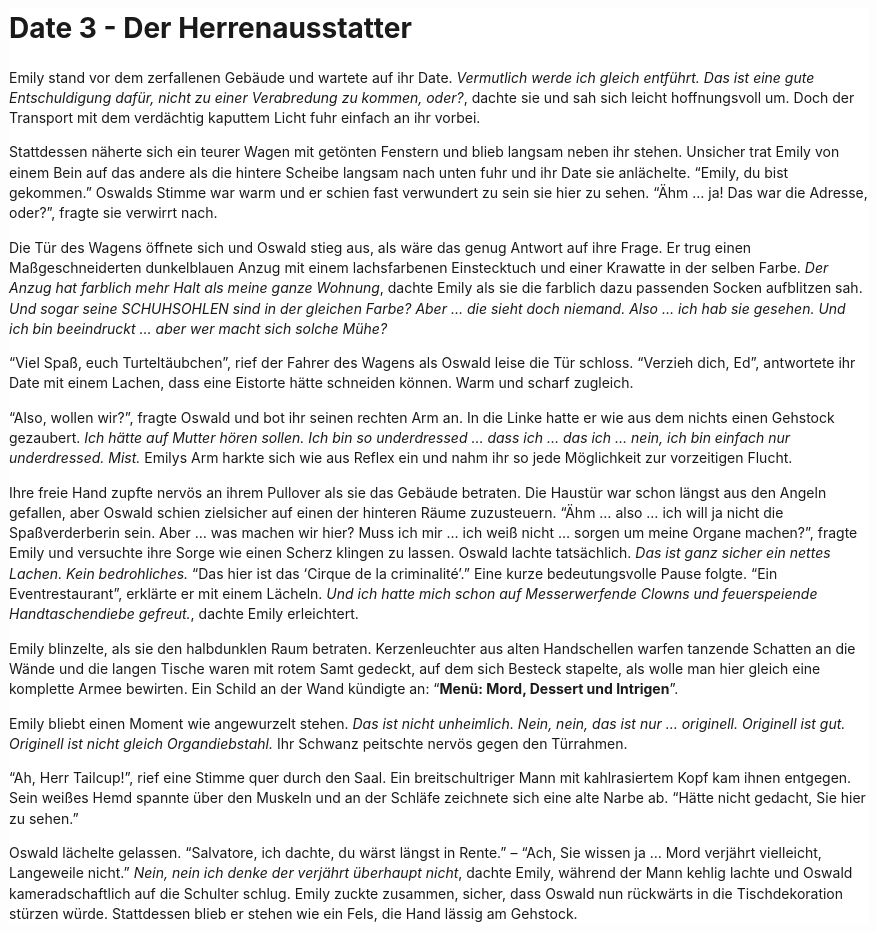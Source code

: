 # Date 3 - Der Herrenausstatter

Emily stand vor dem zerfallenen Gebäude und wartete auf ihr Date. *Vermutlich werde ich gleich entführt. Das ist eine gute Entschuldigung dafür, nicht zu einer Verabredung zu kommen, oder?*, dachte sie und sah sich leicht hoffnungsvoll um. Doch der Transport mit dem verdächtig kaputtem Licht fuhr einfach an ihr vorbei.

Stattdessen näherte sich ein teurer Wagen mit getönten Fenstern und blieb langsam neben ihr stehen. Unsicher trat Emily von einem Bein auf das andere als die hintere Scheibe langsam nach unten fuhr und ihr Date sie anlächelte. “Emily, du bist gekommen.” Oswalds Stimme war warm und er schien fast verwundert zu sein sie hier zu sehen. “Ähm … ja! Das war die Adresse, oder?”, fragte sie verwirrt nach.

Die Tür des Wagens öffnete sich und Oswald stieg aus, als wäre das genug Antwort auf ihre Frage. Er trug einen Maßgeschneiderten dunkelblauen Anzug mit einem lachsfarbenen Einstecktuch und einer Krawatte in der selben Farbe. *Der Anzug hat farblich mehr Halt als meine ganze Wohnung*, dachte Emily als sie die farblich dazu passenden Socken aufblitzen sah. *Und sogar seine SCHUHSOHLEN sind in der gleichen Farbe? Aber … die sieht doch niemand. Also … ich hab sie gesehen. Und ich bin beeindruckt … aber wer macht sich solche Mühe?*

“Viel Spaß, euch Turteltäubchen”, rief der Fahrer des Wagens als Oswald leise die Tür schloss. “Verzieh dich, Ed”, antwortete ihr Date mit einem Lachen, dass eine Eistorte hätte schneiden können. Warm und scharf zugleich.

“Also, wollen wir?”, fragte Oswald und bot ihr seinen rechten Arm an. In die Linke hatte er wie aus dem nichts einen Gehstock gezaubert. *Ich hätte auf Mutter hören sollen. Ich bin so underdressed … dass ich … das ich … nein, ich bin einfach nur underdressed. Mist.* Emilys Arm harkte sich wie aus Reflex ein und nahm ihr so jede Möglichkeit zur vorzeitigen Flucht.

Ihre freie Hand zupfte nervös an ihrem Pullover als sie das Gebäude betraten. Die Haustür war schon längst aus den Angeln gefallen, aber Oswald schien zielsicher auf einen der hinteren Räume zuzusteuern. “Ähm … also … ich will ja nicht die Spaßverderberin sein. Aber … was machen wir hier? Muss ich mir … ich weiß nicht … sorgen um meine Organe machen?”, fragte Emily und versuchte ihre Sorge wie einen Scherz klingen zu lassen. Oswald lachte tatsächlich. *Das ist ganz sicher ein nettes Lachen. Kein bedrohliches.* “Das hier ist das ‘Cirque de la criminalité’.” Eine kurze bedeutungsvolle Pause folgte. “Ein Eventrestaurant”, erklärte er mit einem Lächeln. *Und ich hatte mich schon auf Messerwerfende Clowns und feuerspeiende Handtaschendiebe gefreut.*, dachte Emily erleichtert.

Emily blinzelte, als sie den halbdunklen Raum betraten. Kerzenleuchter aus alten Handschellen warfen tanzende Schatten an die Wände und die langen Tische waren mit rotem Samt gedeckt, auf dem sich Besteck stapelte, als wolle man hier gleich eine komplette Armee bewirten. Ein Schild an der Wand kündigte an: “**Menü: Mord, Dessert und Intrigen**”.

Emily bliebt einen Moment wie angewurzelt stehen. *Das ist nicht unheimlich. Nein, nein, das ist nur … originell. Originell ist gut. Originell ist nicht gleich Organdiebstahl.* Ihr Schwanz peitschte nervös gegen den Türrahmen.

“Ah, Herr Tailcup!”, rief eine Stimme quer durch den Saal. Ein breitschultriger Mann mit kahlrasiertem Kopf kam ihnen entgegen. Sein weißes Hemd spannte über den Muskeln und an der Schläfe zeichnete sich eine alte Narbe ab. “Hätte nicht gedacht, Sie hier zu sehen.”

Oswald lächelte gelassen. “Salvatore, ich dachte, du wärst längst in Rente.” – “Ach, Sie wissen ja … Mord verjährt vielleicht, Langeweile nicht.” *Nein, nein ich denke der verjährt überhaupt nicht*, dachte Emily, während der Mann kehlig lachte und Oswald kameradschaftlich auf die Schulter schlug. Emily zuckte zusammen, sicher, dass Oswald nun rückwärts in die Tischdekoration stürzen würde. Stattdessen blieb er stehen wie ein Fels, die Hand lässig am Gehstock.
